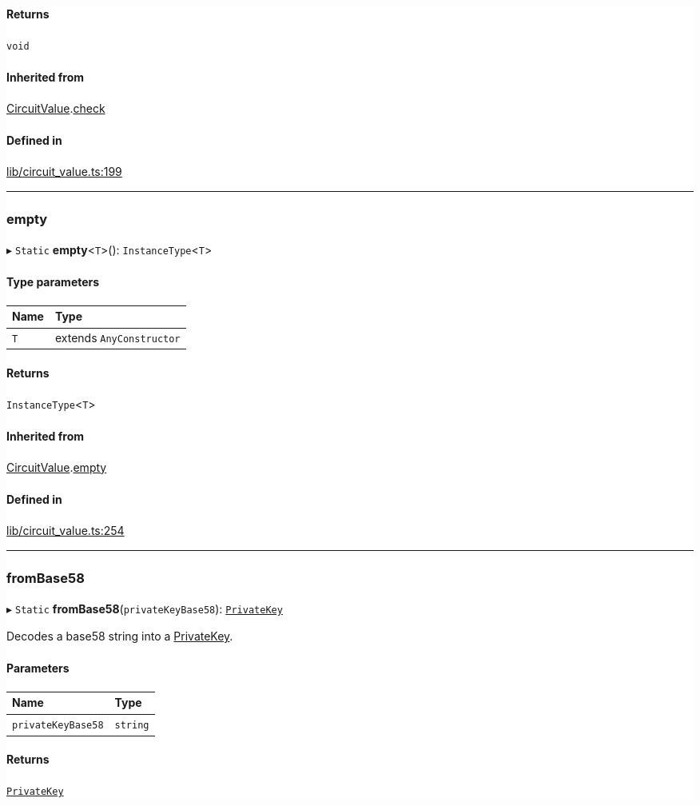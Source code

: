 #### Returns

`void`

#### Inherited from

[CircuitValue](CircuitValue.md).[check](CircuitValue.md#check)

#### Defined in

[lib/circuit_value.ts:199](https://github.com/o1-labs/o1js/blob/5d8e331/src/lib/circuit_value.ts#L199)

___

### empty

▸ `Static` **empty**\<`T`\>(): `InstanceType`\<`T`\>

#### Type parameters

| Name | Type |
| :------ | :------ |
| `T` | extends `AnyConstructor` |

#### Returns

`InstanceType`\<`T`\>

#### Inherited from

[CircuitValue](CircuitValue.md).[empty](CircuitValue.md#empty)

#### Defined in

[lib/circuit_value.ts:254](https://github.com/o1-labs/o1js/blob/5d8e331/src/lib/circuit_value.ts#L254)

___

### fromBase58

▸ `Static` **fromBase58**(`privateKeyBase58`): [`PrivateKey`](PrivateKey.md)

Decodes a base58 string into a [PrivateKey](PrivateKey.md).

#### Parameters

| Name | Type |
| :------ | :------ |
| `privateKeyBase58` | `string` |

#### Returns

[`PrivateKey`](PrivateKey.md)
